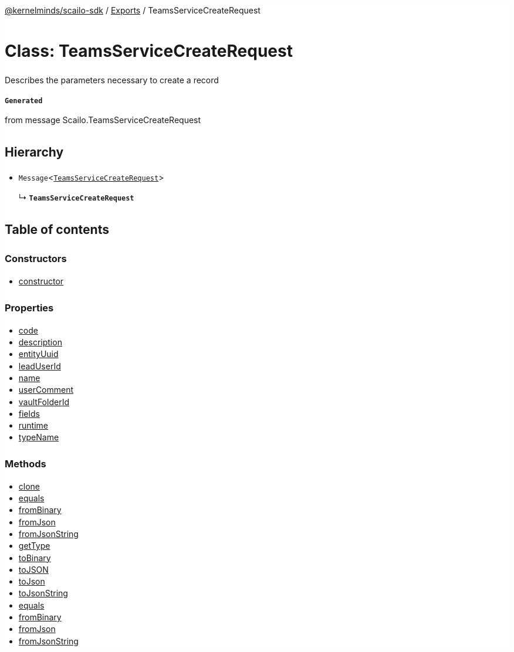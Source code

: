 [@kernelminds/scailo-sdk](../README.md) / [Exports](../modules.md) / TeamsServiceCreateRequest

# Class: TeamsServiceCreateRequest

Describes the parameters necessary to create a record

**`Generated`**

from message Scailo.TeamsServiceCreateRequest

## Hierarchy

- `Message`\<[`TeamsServiceCreateRequest`](TeamsServiceCreateRequest.md)\>

  ↳ **`TeamsServiceCreateRequest`**

## Table of contents

### Constructors

- [constructor](TeamsServiceCreateRequest.md#constructor)

### Properties

- [code](TeamsServiceCreateRequest.md#code)
- [description](TeamsServiceCreateRequest.md#description)
- [entityUuid](TeamsServiceCreateRequest.md#entityuuid)
- [leadUserId](TeamsServiceCreateRequest.md#leaduserid)
- [name](TeamsServiceCreateRequest.md#name)
- [userComment](TeamsServiceCreateRequest.md#usercomment)
- [vaultFolderId](TeamsServiceCreateRequest.md#vaultfolderid)
- [fields](TeamsServiceCreateRequest.md#fields)
- [runtime](TeamsServiceCreateRequest.md#runtime)
- [typeName](TeamsServiceCreateRequest.md#typename)

### Methods

- [clone](TeamsServiceCreateRequest.md#clone)
- [equals](TeamsServiceCreateRequest.md#equals)
- [fromBinary](TeamsServiceCreateRequest.md#frombinary)
- [fromJson](TeamsServiceCreateRequest.md#fromjson)
- [fromJsonString](TeamsServiceCreateRequest.md#fromjsonstring)
- [getType](TeamsServiceCreateRequest.md#gettype)
- [toBinary](TeamsServiceCreateRequest.md#tobinary)
- [toJSON](TeamsServiceCreateRequest.md#tojson)
- [toJson](TeamsServiceCreateRequest.md#tojson-1)
- [toJsonString](TeamsServiceCreateRequest.md#tojsonstring)
- [equals](TeamsServiceCreateRequest.md#equals-1)
- [fromBinary](TeamsServiceCreateRequest.md#frombinary-1)
- [fromJson](TeamsServiceCreateRequest.md#fromjson-1)
- [fromJsonString](TeamsServiceCreateRequest.md#fromjsonstring-1)
